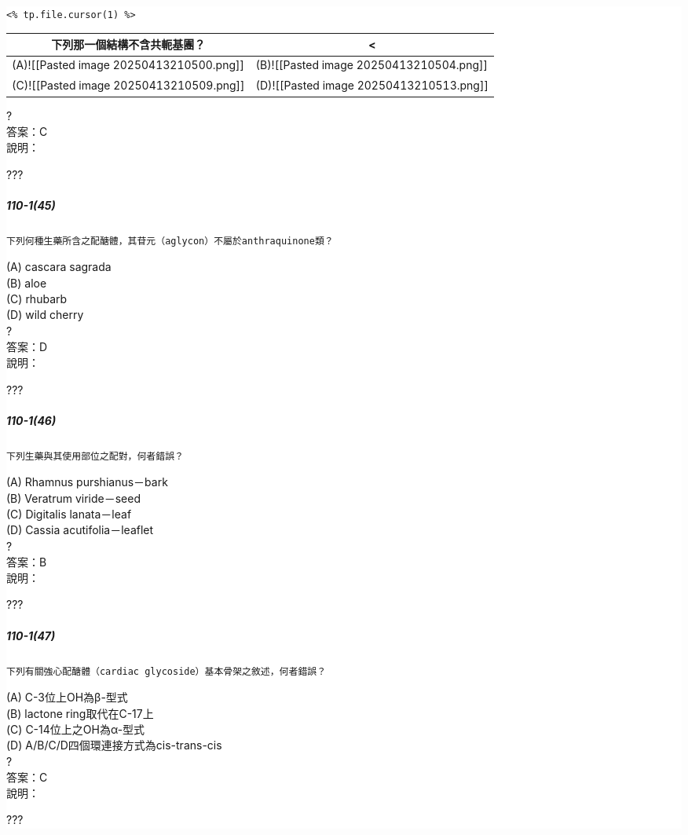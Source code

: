 > 
	<% tp.file.cursor(1) %>

| 下列那一個結構不含共軛基團？                          | <                                       |
| --------------------------------------- | --------------------------------------- |
| (A)![[Pasted image 20250413210500.png]] | (B)![[Pasted image 20250413210504.png]] |
| (C)![[Pasted image 20250413210509.png]] | (D)![[Pasted image 20250413210513.png]] |
?  
答案：C  
說明：

???

##### 110-1(45)
```Question
下列何種生藥所含之配醣體，其苷元（aglycon）不屬於anthraquinone類？
```
(A) cascara sagrada  
(B) aloe  
(C) rhubarb  
(D) wild cherry  
?  
答案：D  
說明：

???

##### 110-1(46)
```Question
下列生藥與其使用部位之配對，何者錯誤？
```
(A) Rhamnus purshianus－bark  
(B) Veratrum viride－seed  
(C) Digitalis lanata－leaf  
(D) Cassia acutifolia－leaflet  
?  
答案：B  
說明：

???

##### 110-1(47)
```Question
下列有關強心配醣體（cardiac glycoside）基本骨架之敘述，何者錯誤？
```
(A) C-3位上OH為β-型式  
(B) lactone ring取代在C-17上  
(C) C-14位上之OH為α-型式  
(D) A/B/C/D四個環連接方式為cis-trans-cis  
?  
答案：C  
說明：

???
